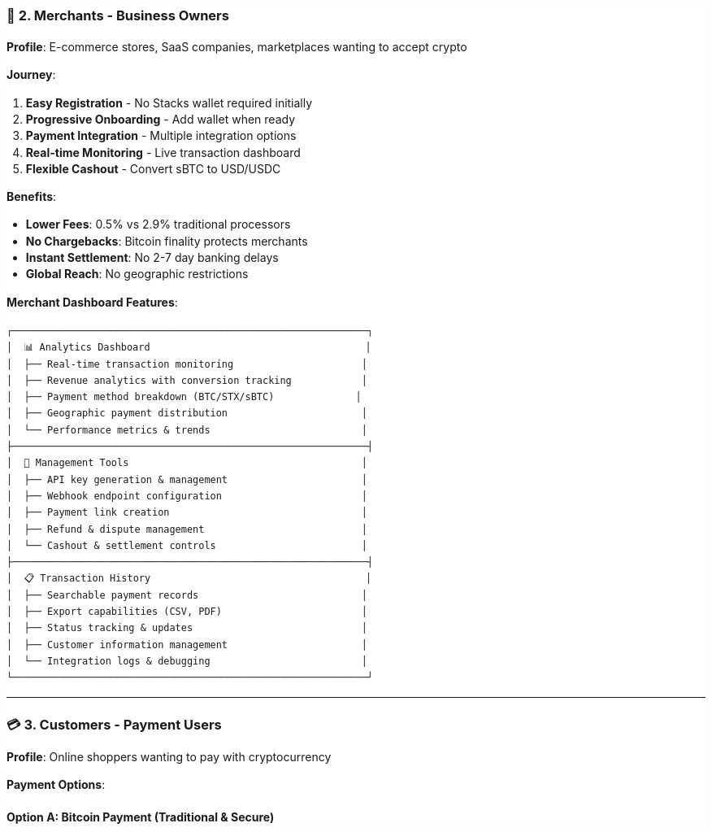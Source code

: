 
### 🏪 **2. Merchants - Business Owners**

**Profile**: E-commerce stores, SaaS companies, marketplaces wanting to accept crypto

**Journey**:

1. **Easy Registration** - No Stacks wallet required initially
2. **Progressive Onboarding** - Add wallet when ready
3. **Payment Integration** - Multiple integration options
4. **Real-time Monitoring** - Live transaction dashboard
5. **Flexible Cashout** - Convert sBTC to USD/USDC

**Benefits**:

- **Lower Fees**: 0.5% vs 2.9% traditional processors
- **No Chargebacks**: Bitcoin finality protects merchants
- **Instant Settlement**: No 2-7 day banking delays
- **Global Reach**: No geographic restrictions

**Merchant Dashboard Features**:

```
┌─────────────────────────────────────────────────────────────┐
│  📊 Analytics Dashboard                                     │
│  ├── Real-time transaction monitoring                      │
│  ├── Revenue analytics with conversion tracking            │
│  ├── Payment method breakdown (BTC/STX/sBTC)              │
│  ├── Geographic payment distribution                       │
│  └── Performance metrics & trends                          │
├─────────────────────────────────────────────────────────────┤
│  🔧 Management Tools                                        │
│  ├── API key generation & management                       │
│  ├── Webhook endpoint configuration                        │
│  ├── Payment link creation                                 │
│  ├── Refund & dispute management                           │
│  └── Cashout & settlement controls                         │
├─────────────────────────────────────────────────────────────┤
│  📋 Transaction History                                     │
│  ├── Searchable payment records                            │
│  ├── Export capabilities (CSV, PDF)                        │
│  ├── Status tracking & updates                             │
│  ├── Customer information management                       │
│  └── Integration logs & debugging                          │
└─────────────────────────────────────────────────────────────┘
```

---

### 💳 **3. Customers - Payment Users**

**Profile**: Online shoppers wanting to pay with cryptocurrency

**Payment Options**:

#### **Option A: Bitcoin Payment (Traditional & Secure)**
